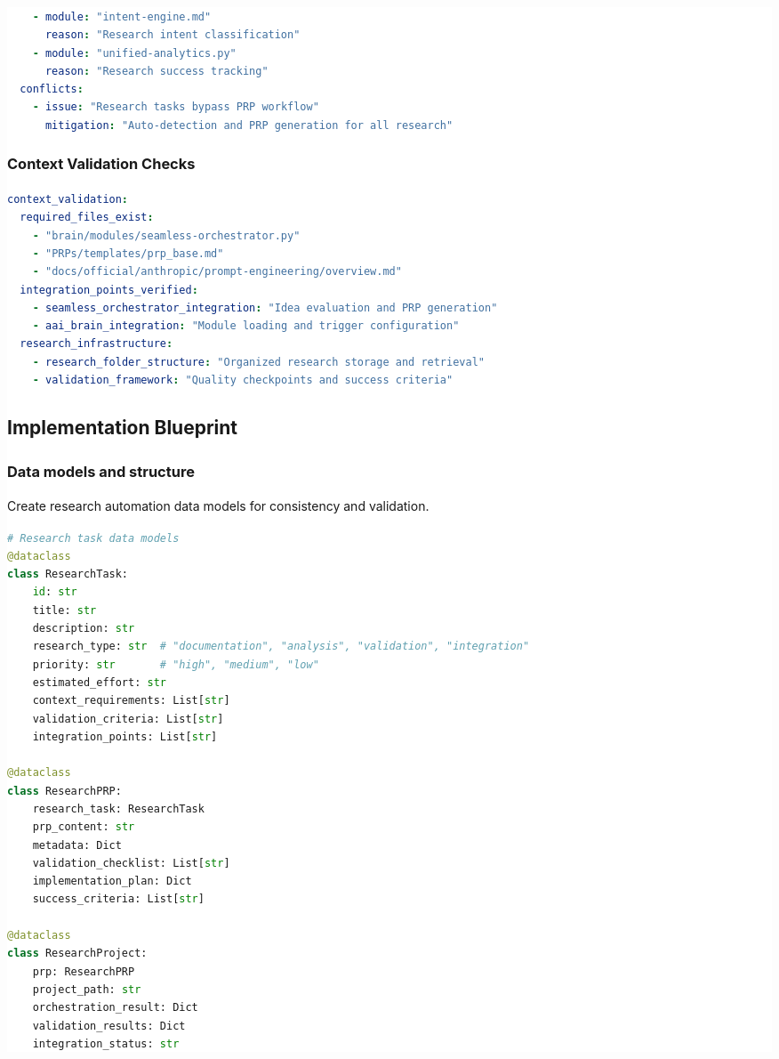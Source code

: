 ```yaml
    - module: "intent-engine.md"
      reason: "Research intent classification"
    - module: "unified-analytics.py"
      reason: "Research success tracking"
  conflicts:
    - issue: "Research tasks bypass PRP workflow"
      mitigation: "Auto-detection and PRP generation for all research"
```

### Context Validation Checks
```yaml
context_validation:
  required_files_exist:
    - "brain/modules/seamless-orchestrator.py"
    - "PRPs/templates/prp_base.md"
    - "docs/official/anthropic/prompt-engineering/overview.md"
  integration_points_verified:
    - seamless_orchestrator_integration: "Idea evaluation and PRP generation"
    - aai_brain_integration: "Module loading and trigger configuration"
  research_infrastructure:
    - research_folder_structure: "Organized research storage and retrieval"
    - validation_framework: "Quality checkpoints and success criteria"
```

## Implementation Blueprint

### Data models and structure

Create research automation data models for consistency and validation.
```python
# Research task data models
@dataclass
class ResearchTask:
    id: str
    title: str
    description: str
    research_type: str  # "documentation", "analysis", "validation", "integration"
    priority: str       # "high", "medium", "low"
    estimated_effort: str
    context_requirements: List[str]
    validation_criteria: List[str]
    integration_points: List[str]

@dataclass 
class ResearchPRP:
    research_task: ResearchTask
    prp_content: str
    metadata: Dict
    validation_checklist: List[str]
    implementation_plan: Dict
    success_criteria: List[str]

@dataclass
class ResearchProject:
    prp: ResearchPRP
    project_path: str
    orchestration_result: Dict
    validation_results: Dict
    integration_status: str
```
